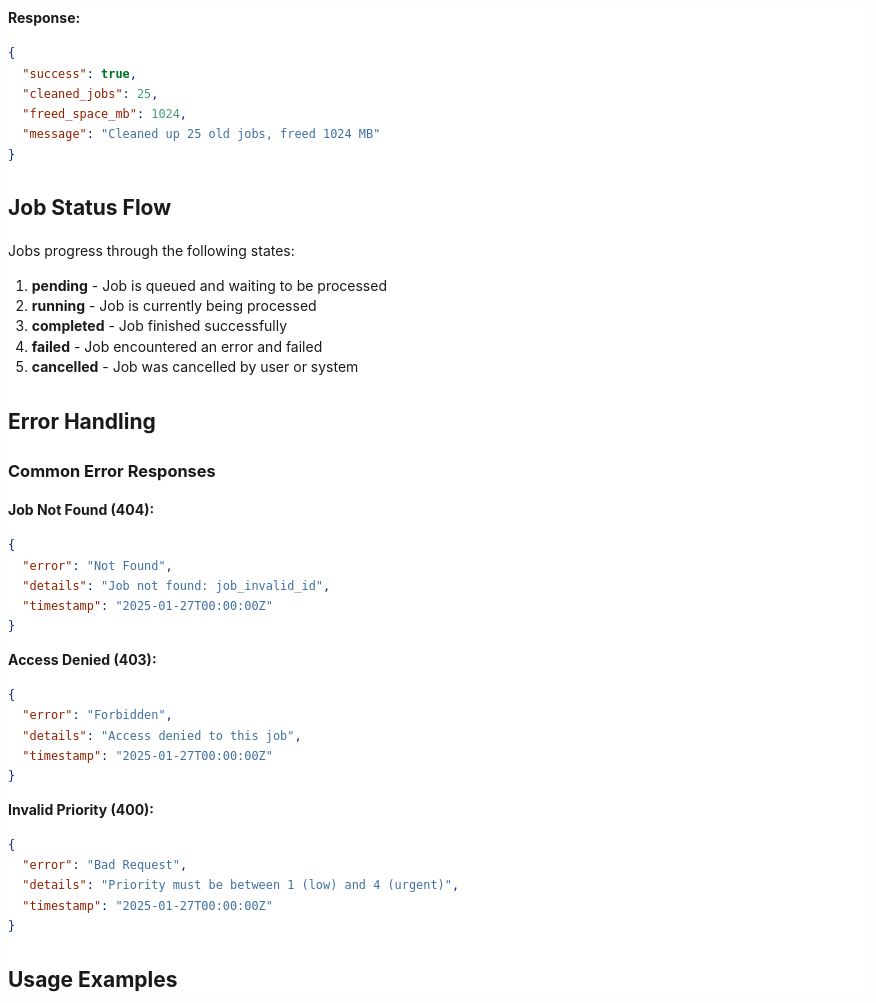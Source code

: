**Response:**
```json
{
  "success": true,
  "cleaned_jobs": 25,
  "freed_space_mb": 1024,
  "message": "Cleaned up 25 old jobs, freed 1024 MB"
}
```

## Job Status Flow

Jobs progress through the following states:

1. **pending** - Job is queued and waiting to be processed
2. **running** - Job is currently being processed
3. **completed** - Job finished successfully
4. **failed** - Job encountered an error and failed
5. **cancelled** - Job was cancelled by user or system

## Error Handling

### Common Error Responses

**Job Not Found (404):**
```json
{
  "error": "Not Found",
  "details": "Job not found: job_invalid_id",
  "timestamp": "2025-01-27T00:00:00Z"
}
```

**Access Denied (403):**
```json
{
  "error": "Forbidden",
  "details": "Access denied to this job",
  "timestamp": "2025-01-27T00:00:00Z"
}
```

**Invalid Priority (400):**
```json
{
  "error": "Bad Request",
  "details": "Priority must be between 1 (low) and 4 (urgent)",
  "timestamp": "2025-01-27T00:00:00Z"
}
```

## Usage Examples
